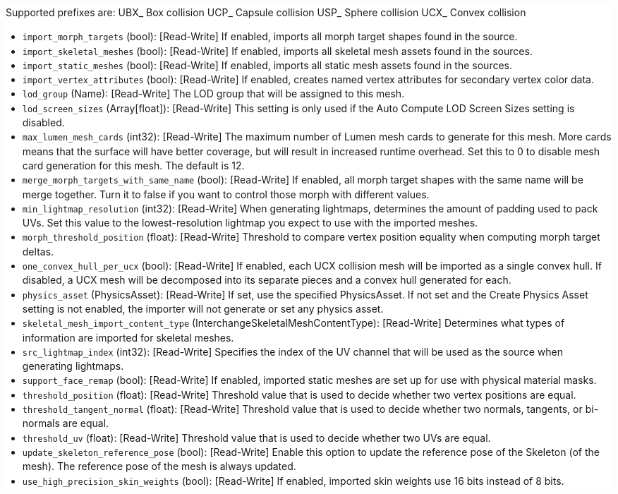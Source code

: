   Supported prefixes are:
  UBX_ Box collision
  UCP_ Capsule collision
  USP_ Sphere collision
  UCX_ Convex collision
- ``import_morph_targets`` (bool):  [Read-Write] If enabled, imports all morph target shapes found in the source.
- ``import_skeletal_meshes`` (bool):  [Read-Write] If enabled, imports all skeletal mesh assets found in the sources.
- ``import_static_meshes`` (bool):  [Read-Write] If enabled, imports all static mesh assets found in the sources.
- ``import_vertex_attributes`` (bool):  [Read-Write] If enabled, creates named vertex attributes for secondary vertex color data.
- ``lod_group`` (Name):  [Read-Write] The LOD group that will be assigned to this mesh.
- ``lod_screen_sizes`` (Array[float]):  [Read-Write] This setting is only used if the Auto Compute LOD Screen Sizes setting is disabled.
- ``max_lumen_mesh_cards`` (int32):  [Read-Write] The maximum number of Lumen mesh cards to generate for this mesh.
  More cards means that the surface will have better coverage, but will result in increased runtime overhead.
  Set this to 0 to disable mesh card generation for this mesh.
  The default is 12.
- ``merge_morph_targets_with_same_name`` (bool):  [Read-Write] If enabled, all morph target shapes with the same name will be merge together. Turn it to false if you want to control those morph with different values.
- ``min_lightmap_resolution`` (int32):  [Read-Write] When generating lightmaps, determines the amount of padding used to pack UVs. Set this value to the lowest-resolution lightmap you expect to use with the imported meshes.
- ``morph_threshold_position`` (float):  [Read-Write] Threshold to compare vertex position equality when computing morph target deltas.
- ``one_convex_hull_per_ucx`` (bool):  [Read-Write] If enabled, each UCX collision mesh will be imported as a single convex hull. If disabled, a UCX mesh will be decomposed into its separate pieces and a convex hull generated for each.
- ``physics_asset`` (PhysicsAsset):  [Read-Write] If set, use the specified PhysicsAsset. If not set and the Create Physics Asset setting is not enabled, the importer will not generate or set any physics asset.
- ``skeletal_mesh_import_content_type`` (InterchangeSkeletalMeshContentType):  [Read-Write] Determines what types of information are imported for skeletal meshes.
- ``src_lightmap_index`` (int32):  [Read-Write] Specifies the index of the UV channel that will be used as the source when generating lightmaps.
- ``support_face_remap`` (bool):  [Read-Write] If enabled, imported static meshes are set up for use with physical material masks.
- ``threshold_position`` (float):  [Read-Write] Threshold value that is used to decide whether two vertex positions are equal.
- ``threshold_tangent_normal`` (float):  [Read-Write] Threshold value that is used to decide whether two normals, tangents, or bi-normals are equal.
- ``threshold_uv`` (float):  [Read-Write] Threshold value that is used to decide whether two UVs are equal.
- ``update_skeleton_reference_pose`` (bool):  [Read-Write] Enable this option to update the reference pose of the Skeleton (of the mesh). The reference pose of the mesh is always updated.
- ``use_high_precision_skin_weights`` (bool):  [Read-Write] If enabled, imported skin weights use 16 bits instead of 8 bits.
